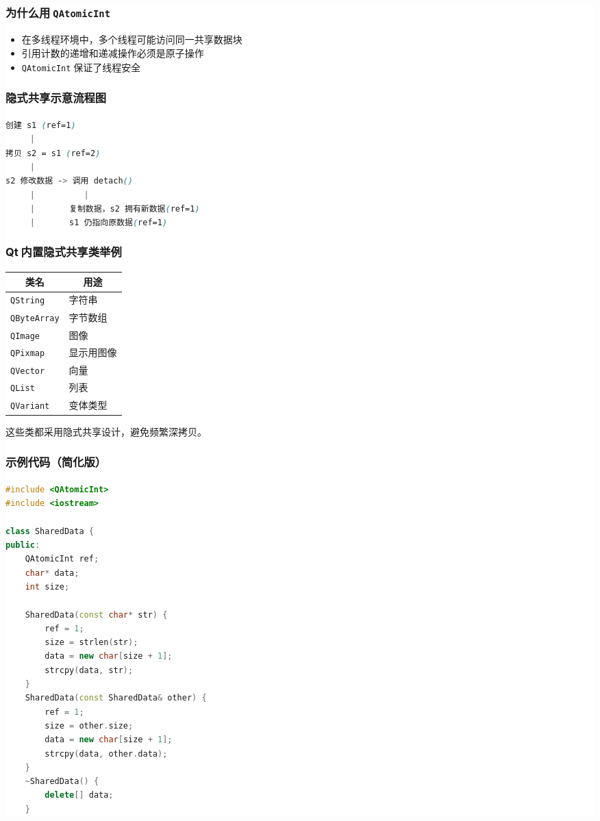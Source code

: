 ### 为什么用 `QAtomicInt`

- 在多线程环境中，多个线程可能访问同一共享数据块
- 引用计数的递增和递减操作必须是原子操作
- `QAtomicInt` 保证了线程安全

### 隐式共享示意流程图

```css
创建 s1 (ref=1)
     |
拷贝 s2 = s1 (ref=2)
     |
s2 修改数据 -> 调用 detach()
     |          |
     |       复制数据，s2 拥有新数据(ref=1)
     |       s1 仍指向原数据(ref=1)
```

### Qt 内置隐式共享类举例

| 类名         | 用途       |
| ------------ | ---------- |
| `QString`    | 字符串     |
| `QByteArray` | 字节数组   |
| `QImage`     | 图像       |
| `QPixmap`    | 显示用图像 |
| `QVector`    | 向量       |
| `QList`      | 列表       |
| `QVariant`   | 变体类型   |

这些类都采用隐式共享设计，避免频繁深拷贝。

### 示例代码（简化版）

```cpp
#include <QAtomicInt>
#include <iostream>

class SharedData {
public:
    QAtomicInt ref;
    char* data;
    int size;

    SharedData(const char* str) {
        ref = 1;
        size = strlen(str);
        data = new char[size + 1];
        strcpy(data, str);
    }
    SharedData(const SharedData& other) {
        ref = 1;
        size = other.size;
        data = new char[size + 1];
        strcpy(data, other.data);
    }
    ~SharedData() {
        delete[] data;
    }
```